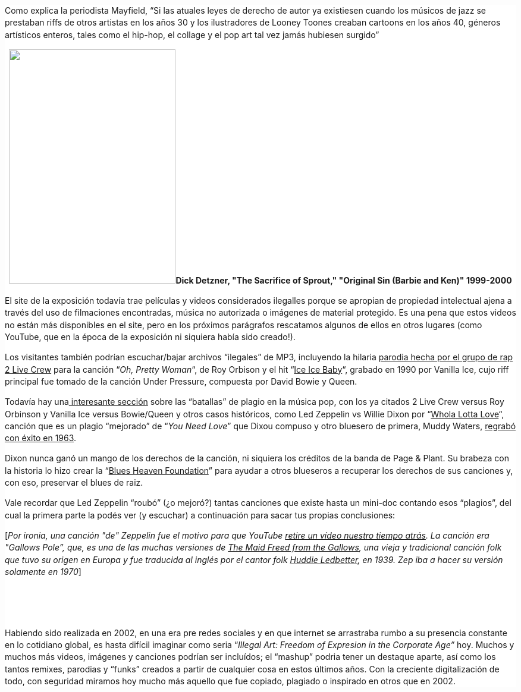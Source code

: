 Como explica la periodista Mayfield, “Si las atuales leyes de derecho de autor ya existiesen cuando los músicos de jazz se prestaban riffs de otros artistas en los años 30 y los ilustradores de Looney Toones creaban cartoons en los años 40, géneros artísticos enteros, tales como el hip-hop, el collage y el pop art tal vez jamás hubiesen surgido”
<p style="text-align: center;"><a href="http://partidopirata.com.ar/wp-content/uploads/2012/04/ilegal-art.jpg"><img class="aligncenter size-full wp-image-3819" title="ilegal-art" src="http://partidopirata.com.ar/wp-content/uploads/2012/04/ilegal-art.jpg" alt="" width="280" height="394" /></a><strong>Dick Detzner, "The Sacrifice of Sprout," "Original Sin (Barbie and Ken)" 1999-2000</strong></p>
El site de la exposición todavía trae películas y videos considerados ilegalles porque se apropian de propiedad intelectual ajena a través del uso de filmaciones encontradas, música no autorizada o imágenes de material protegido. Es una pena que estos videos no están más disponibles en el site, pero en los próximos parágrafos rescatamos algunos de ellos en otros lugares (como YouTube, que en la época de la exposición ni siquiera había sido creado!).

Los visitantes también podrían escuchar/bajar archivos “ilegales” de MP3, incluyendo la hilaria <a href="http://www.youtube.com/watch?v=65GQ70Rf_8Y" target="_blank">parodia hecha por el grupo de rap 2 Live Crew</a> para la canción “<em>Oh, Pretty Woman</em>“, de Roy Orbison y el hit “<a href="http://www.pp2g.tv/vYnl-Z3Q_.aspx" target="_blank">Ice Ice Baby</a>“, grabado en 1990 por Vanilla Ice, cujo riff principal fue tomado de la canción Under Pressure, compuesta por David Bowie y Queen.

Todavía hay una<a href="http://illegal-art.org/audio/historic.html" target="_blank"> interesante sección</a> sobre las “batallas” de plagio en la música pop, con los ya citados 2 Live Crew versus Roy Orbinson y Vanilla Ice versus Bowie/Queen y otros casos históricos, como Led Zeppelin vs Willie Dixon por “<a href="http://www.youtube.com/watch?v=bXKboDqiSbE" target="_blank">Whola Lotta Love</a>“, canción que es un plagio “mejorado” de “<em>You Need Love</em>” que Dixou compuso y otro bluesero de primera, Muddy Waters, <a href="http://www.youtube.com/watch?v=pM8_HuQ0b34" target="_blank">regrabó con éxito en 1963</a>.

Dixon nunca ganó un mango de los derechos de la canción, ni siquiera los créditos de la banda de Page &amp; Plant. Su brabeza con la historia lo hizo crear la “<a href="http://www.bluesheaven.com/" target="_blank">Blues Heaven Foundation</a>” para ayudar a otros blueseros a recuperar los derechos de sus canciones y, con eso, preservar el blues de raiz.

Vale recordar que Led Zeppelin “roubó” (¿o mejoró?) tantas canciones que existe hasta un mini-doc contando esos “plagios”, del cual la primera parte la podés ver (y escuchar) a continuación para sacar tus propias conclusiones:

[<em>Por ironia, una canción "de" Zeppelin fue el motivo para que YouTube <a href="http://baixacultura.org/?s=led+zeppelin" target="_blank">retire un vídeo nuestro tiempo atrás</a>. La canción era "Gallows Pole”, que, es una de las muchas versiones de <a href="http://en.wikipedia.org/wiki/Gallows_Pole#Led_Zeppelin_version">The Maid Freed from the Gallows</a>, una vieja y tradicional canción folk que tuvo su origen en Europa y fue traducida al inglés por el cantor folk <a title="Huddie Ledbetter" href="http://en.wikipedia.org/wiki/Huddie_Ledbetter">Huddie Ledbetter</a>, en 1939. Zep iba a hacer su versión solamente en 1970</em>]

&nbsp;

<center>
<iframe src="http://www.youtube.com/embed/JyvLsutfI5M" frameborder="0" width="420" height="315"></iframe></center>&nbsp;

Habiendo sido realizada en 2002, en una era pre redes sociales y en que internet se arrastraba rumbo a su presencia constante en lo cotidiano global, es hasta difícil imaginar como seria “<em>Illegal Art: Freedom of Expresion in the Corporate Age” </em>hoy. Muchos y muchos más videos, imágenes y canciones podrían ser incluídos; el “mashup” podria tener un destaque aparte, así como los tantos remixes, parodias y “funks” creados a partir de cualquier cosa en estos últimos años. Con la creciente digitalización de todo, con seguridad miramos hoy mucho más aquello que fue copiado, plagiado o inspirado en otros que en 2002.
